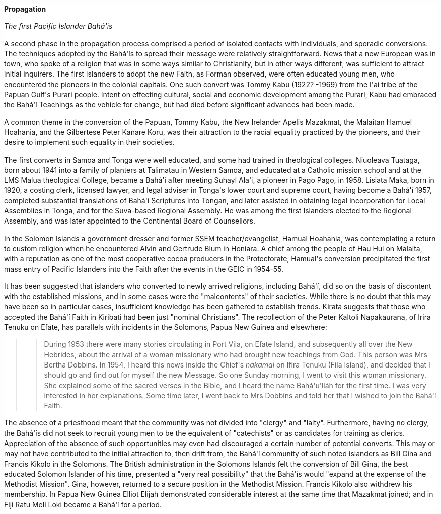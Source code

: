 **Propagation**

_The first Pacific Islander Bahá'ís_

A second phase in the propagation process comprised a period of isolated contacts with individuals, and sporadic conversions. The techniques adopted by the Bahá'ís to spread their message were relatively straightforward. News that a new European was in town, who spoke of a religion that was in some ways similar to Christianity, but in other ways different, was sufficient to attract initial inquirers. The first islanders to adopt the new Faith, as Forman observed, were often educated young men, who encountered the pioneers in the colonial capitals. One such convert was Tommy Kabu (1922? -1969) from the I'ai tribe of the Papuan Gulf's Purari people. Intent on effecting cultural, social and economic development among the Purari, Kabu had embraced the Bahá'í Teachings as the vehicle for change, but had died before significant advances had been made.

A common theme in the conversion of the Papuan, Tommy Kabu, the New Irelander Apelis Mazakmat, the Malaitan Hamuel Hoahania, and the Gilbertese Peter Kanare Koru, was their attraction to the racial equality practiced by the pioneers, and their desire to implement such equality in their societies.

The first converts in Samoa and Tonga were well educated, and some had trained in theological colleges. Niuoleava Tuataga, born about 1941 into a family of planters at Talimatau in Western Samoa, and educated at a Catholic mission school and at the LMS Malua theological College, became a Bahá'í after meeting Suhayl Ala'i, a pioneer in Pago Pago, in 1958. Lisiata Maka, born in 1920, a costing clerk, licensed lawyer, and legal adviser in Tonga's lower court and supreme court, having become a Bahá'í 1957, completed substantial translations of Bahá'í Scriptures into Tongan, and later assisted in obtaining legal incorporation for Local Assemblies in Tonga, and for the Suva-based Regional Assembly. He was among the first Islanders elected to the Regional Assembly, and was later appointed to the Continental Board of Counsellors.

In the Solomon Islands a government dresser and former SSEM teacher/evangelist, Hamual Hoahania, was contemplating a return to custom religion when he encountered Alvin and Gertrude Blum in Honiara. A chief among the people of Hau Hui on Malaita, with a reputation as one of the most cooperative cocoa producers in the Protectorate, Hamual's conversion precipitated the first mass entry of Pacific Islanders into the Faith after the events in the GEIC in 1954-55.

It has been suggested that islanders who converted to newly arrived religions, including Bahá'í, did so on the basis of discontent with the established missions, and in some cases were the "malcontents" of their societies. While there is no doubt that this may have been so in particular cases, insufficient knowledge has been gathered to establish trends. Kirata suggests that those who accepted the Bahá'í Faith in Kiribati had been just "nominal Christians". The recollection of the Peter Kaltoli Napakaurana, of Irira Tenuku on Efate, has parallels with incidents in the Solomons, Papua New Guinea and elsewhere:

> > During 1953 there were many stories circulating in Port Vila, on Efate Island, and subsequently all over the New Hebrides, about the arrival of a woman missionary who had brought new teachings from God. This person was Mrs Bertha Dobbins. In 1954, I heard this news inside the Chief's _nakamal_ on Ifira Tenuku (Fila Island), and decided that I should go and find out for myself the new Message. So one Sunday morning, I went to visit this woman missionary. She explained some of the sacred verses in the Bible, and I heard the name Bahá'u'lláh for the first time. I was very interested in her explanations. Some time later, I went back to Mrs Dobbins and told her that I wished to join the Bahá'í Faith.

The absence of a priesthood meant that the community was not divided into "clergy" and "laity". Furthermore, having no clergy, the Bahá'ís did not seek to recruit young men to be the equivalent of "catechists" or as candidates for training as clerics. Appreciation of the absence of such opportunities may even had discouraged a certain number of potential converts. This may or may not have contributed to the initial attraction to, then drift from, the Bahá'í community of such noted islanders as Bill Gina and Francis Kikolo in the Solomons. The British administration in the Solomons Islands felt the conversion of Bill Gina, the best educated Solomon Islander of his time, presented a "very real possibility" that the Bahá'ís would "expand at the expense of the Methodist Mission". Gina, however, returned to a secure position in the Methodist Mission. Francis Kikolo also withdrew his membership. In Papua New Guinea Elliot Elijah demonstrated considerable interest at the same time that Mazakmat joined; and in Fiji Ratu Meli Loki became a Bahá'í for a period.
